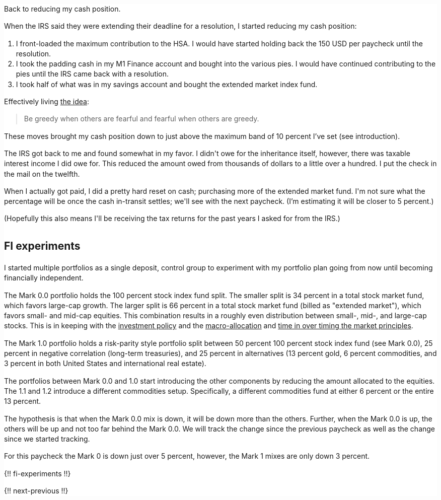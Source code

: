 Back to reducing my cash position.

When the IRS said they were extending their deadline for a resolution, I started reducing my cash position:

1. I front-loaded the maximum contribution to the HSA. I would have started holding back the 150 USD per paycheck until the resolution.
2. I took the padding cash in my M1 Finance account and bought into the various pies. I would have continued contributing to the pies until the IRS came back with a resolution.
3. I took half of what was in my savings account and bought the extended market index fund.

Effectively living [the idea](https://www.investopedia.com/articles/investing/012116/warren-buffett-be-fearful-when-others-are-greedy.asp):

> Be greedy when others are fearful and fearful when others are greedy.

These moves brought my cash position down to just above the maximum band of 10 percent I’ve set (see introduction).

The IRS got back to me and found somewhat in my favor. I didn't owe for the inheritance itself, however, there was taxable interest income I did owe for. This reduced the amount owed from thousands of dollars to a little over a hundred. I put the check in the mail on the twelfth.

When I actually got paid, I did a pretty hard reset on cash; purchasing more of the extended market fund. I'm not sure what the percentage will be once the cash in-transit settles; we'll see with the next paycheck. (I’m estimating it will be closer to 5 percent.)

(Hopefully this also means I'll be receiving the tax returns for the past years I asked for from the IRS.)

## FI experiments

I started multiple portfolios as a single deposit, control group to experiment with my portfolio plan going from now until becoming financially independent.

The Mark 0.0 portfolio holds the 100 percent stock index fund split. The smaller split is 34 percent in a total stock market fund, which favors large-cap growth. The larger split is 66 percent in a total stock market fund (billed as "extended market"), which favors small- and mid-cap equities. This combination results in a roughly even distribution between small-, mid-, and large-cap stocks. This is in keeping with the [investment policy](/finances/investment-policy/) and the [macro-allocation](/finances/#principles) and [time in over timing the market principles](/finances/#values).

The Mark 1.0 portfolio holds a risk-parity style portfolio split between 50 percent 100 percent stock index fund (see Mark 0.0), 25 percent in negative correlation (long-term treasuries), and 25 percent in alternatives (13 percent gold, 6 percent commodities, and 3 percent in both United States and international real estate).

The portfolios between Mark 0.0 and 1.0 start introducing the other components by reducing the amount allocated to the equities. The 1.1 and 1.2 introduce a different commodities setup. Specifically, a different commodities fund at either 6 percent or the entire 13 percent.

The hypothesis is that when the Mark 0.0 mix is down, it will be down more than the others. Further, when the Mark 0.0 is up, the others will be up and not too far behind the Mark 0.0. We will track the change since the previous paycheck as well as the change since we started tracking.

For this paycheck the Mark 0 is down just over 5 percent, however, the Mark 1 mixes are only down 3 percent.

{!! fi-experiments !!}

{!! next-previous !!}
